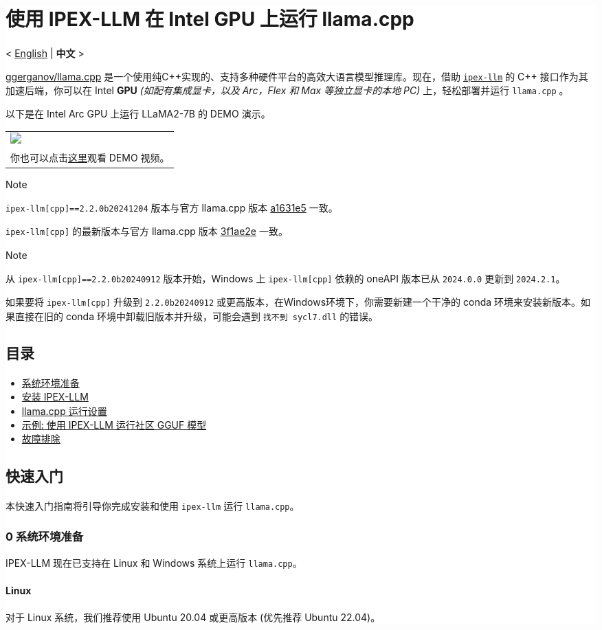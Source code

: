 # 使用 IPEX-LLM 在 Intel GPU 上运行 llama.cpp
<p>
  < <a href='./llama_cpp_quickstart.md'>English</a> | <b>中文</b> >
</p>

[ggerganov/llama.cpp](https://github.com/ggerganov/llama.cpp) 是一个使用纯C++实现的、支持多种硬件平台的高效大语言模型推理库。现在，借助 [`ipex-llm`](https://github.com/intel-analytics/ipex-llm) 的 C++ 接口作为其加速后端，你可以在 Intel **GPU**  *(如配有集成显卡，以及 Arc，Flex 和 Max 等独立显卡的本地 PC)* 上，轻松部署并运行 `llama.cpp` 。

以下是在 Intel Arc GPU 上运行 LLaMA2-7B 的 DEMO 演示。

<table width="100%">
  <tr>
    <td><a href="https://llm-assets.readthedocs.io/en/latest/_images/llama-cpp-arc.mp4"><img src="https://llm-assets.readthedocs.io/en/latest/_images/llama-cpp-arc.png"/></a></td>
  </tr>
  <tr>
    <td align="center">你也可以点击<a href="https://llm-assets.readthedocs.io/en/latest/_images/llama-cpp-arc.mp4">这里</a>观看 DEMO 视频。</td>
  </tr>
</table>

> [!NOTE]
> `ipex-llm[cpp]==2.2.0b20241204` 版本与官方 llama.cpp 版本 [a1631e5](https://github.com/ggerganov/llama.cpp/commit/a1631e53f6763e17da522ba219b030d8932900bd) 一致。
>
> `ipex-llm[cpp]` 的最新版本与官方 llama.cpp 版本 [3f1ae2e](https://github.com/ggerganov/llama.cpp/commit/3f1ae2e32cde00c39b96be6d01c2997c29bae555) 一致。

> [!NOTE]
> 从 `ipex-llm[cpp]==2.2.0b20240912` 版本开始，Windows 上 `ipex-llm[cpp]` 依赖的 oneAPI 版本已从 `2024.0.0` 更新到 `2024.2.1`。
> 
> 如果要将 `ipex-llm[cpp]` 升级到 `2.2.0b20240912` 或更高版本，在Windows环境下，你需要新建一个干净的 conda 环境来安装新版本。如果直接在旧的 conda 环境中卸载旧版本并升级，可能会遇到 `找不到 sycl7.dll` 的错误。

## 目录
- [系统环境准备](./llama_cpp_quickstart.zh-CN.md#0-系统环境准备)
- [安装 IPEX-LLM](./llama_cpp_quickstart.zh-CN.md#1-为-llamacpp-安装-IPEX-LLM)
- [llama.cpp 运行设置](./llama_cpp_quickstart.zh-CN.md#2-llamacpp-运行设置)
- [示例: 使用 IPEX-LLM 运行社区 GGUF 模型](./llama_cpp_quickstart.zh-CN.md#3-示例-使用-ipex-llm-运行社区-GGUF-模型)
- [故障排除](./llama_cpp_quickstart.zh-CN.md#故障排除)

## 快速入门
本快速入门指南将引导你完成安装和使用 `ipex-llm` 运行 `llama.cpp`。

### 0 系统环境准备
IPEX-LLM 现在已支持在 Linux 和 Windows 系统上运行 `llama.cpp`。

#### Linux
对于 Linux 系统，我们推荐使用 Ubuntu 20.04 或更高版本 (优先推荐 Ubuntu 22.04)。
